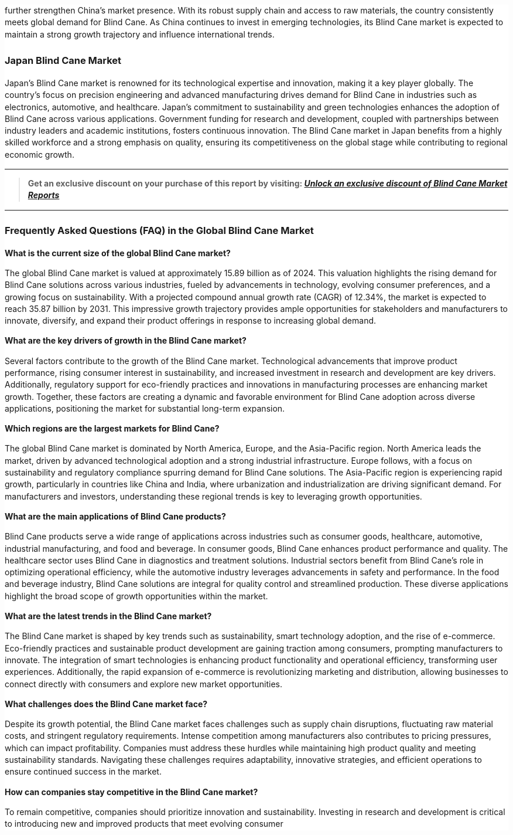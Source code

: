 further strengthen China&rsquo;s market presence. With its robust supply chain and access to raw materials, the country consistently meets global demand for Blind Cane. As China continues to invest in emerging technologies, its Blind Cane market is expected to maintain a strong growth trajectory and influence international trends.</p><h3>Japan Blind Cane Market</h3><p>Japan&rsquo;s Blind Cane market is renowned for its technological expertise and innovation, making it a key player globally. The country&rsquo;s focus on precision engineering and advanced manufacturing drives demand for Blind Cane in industries such as electronics, automotive, and healthcare. Japan&rsquo;s commitment to sustainability and green technologies enhances the adoption of Blind Cane across various applications. Government funding for research and development, coupled with partnerships between industry leaders and academic institutions, fosters continuous innovation. The Blind Cane market in Japan benefits from a highly skilled workforce and a strong emphasis on quality, ensuring its competitiveness on the global stage while contributing to regional economic growth.</p><hr /><blockquote><p><strong>Get an exclusive discount on your purchase of this report by visiting: <em><a href="://marketresearchpulse.com/ask-for-discount/97043?utm_source=Github&amp;utm_medium=021">Unlock an exclusive discount of Blind Cane Market Reports</a></em>&nbsp;</strong></p></blockquote><hr /><h3>Frequently Asked Questions (FAQ) in the Global Blind Cane Market</h3><p><strong>What is the current size of the global Blind Cane market?</strong></p><p>The global Blind Cane market is valued at approximately 15.89 billion as of 2024. This valuation highlights the rising demand for Blind Cane solutions across various industries, fueled by advancements in technology, evolving consumer preferences, and a growing focus on sustainability. With a projected compound annual growth rate (CAGR) of 12.34%, the market is expected to reach 35.87 billion by 2031. This impressive growth trajectory provides ample opportunities for stakeholders and manufacturers to innovate, diversify, and expand their product offerings in response to increasing global demand.</p><p><strong>What are the key drivers of growth in the Blind Cane market?</strong></p><p>Several factors contribute to the growth of the Blind Cane market. Technological advancements that improve product performance, rising consumer interest in sustainability, and increased investment in research and development are key drivers. Additionally, regulatory support for eco-friendly practices and innovations in manufacturing processes are enhancing market growth. Together, these factors are creating a dynamic and favorable environment for Blind Cane adoption across diverse applications, positioning the market for substantial long-term expansion.</p><p><strong>Which regions are the largest markets for Blind Cane?</strong></p><p>The global Blind Cane market is dominated by North America, Europe, and the Asia-Pacific region. North America leads the market, driven by advanced technological adoption and a strong industrial infrastructure. Europe follows, with a focus on sustainability and regulatory compliance spurring demand for Blind Cane solutions. The Asia-Pacific region is experiencing rapid growth, particularly in countries like China and India, where urbanization and industrialization are driving significant demand. For manufacturers and investors, understanding these regional trends is key to leveraging growth opportunities.</p><p><strong>What are the main applications of Blind Cane products?</strong></p><p>Blind Cane products serve a wide range of applications across industries such as consumer goods, healthcare, automotive, industrial manufacturing, and food and beverage. In consumer goods, Blind Cane enhances product performance and quality. The healthcare sector uses Blind Cane in diagnostics and treatment solutions. Industrial sectors benefit from Blind Cane&rsquo;s role in optimizing operational efficiency, while the automotive industry leverages advancements in safety and performance. In the food and beverage industry, Blind Cane solutions are integral for quality control and streamlined production. These diverse applications highlight the broad scope of growth opportunities within the market.</p><p><strong>What are the latest trends in the Blind Cane market?</strong></p><p>The Blind Cane market is shaped by key trends such as sustainability, smart technology adoption, and the rise of e-commerce. Eco-friendly practices and sustainable product development are gaining traction among consumers, prompting manufacturers to innovate. The integration of smart technologies is enhancing product functionality and operational efficiency, transforming user experiences. Additionally, the rapid expansion of e-commerce is revolutionizing marketing and distribution, allowing businesses to connect directly with consumers and explore new market opportunities.</p><p><strong>What challenges does the Blind Cane market face?</strong></p><p>Despite its growth potential, the Blind Cane market faces challenges such as supply chain disruptions, fluctuating raw material costs, and stringent regulatory requirements. Intense competition among manufacturers also contributes to pricing pressures, which can impact profitability. Companies must address these hurdles while maintaining high product quality and meeting sustainability standards. Navigating these challenges requires adaptability, innovative strategies, and efficient operations to ensure continued success in the market.</p><p><strong>How can companies stay competitive in the Blind Cane market?</strong></p><p>To remain competitive, companies should prioritize innovation and sustainability. Investing in research and development is critical to introducing new and improved products that meet evolving consumer